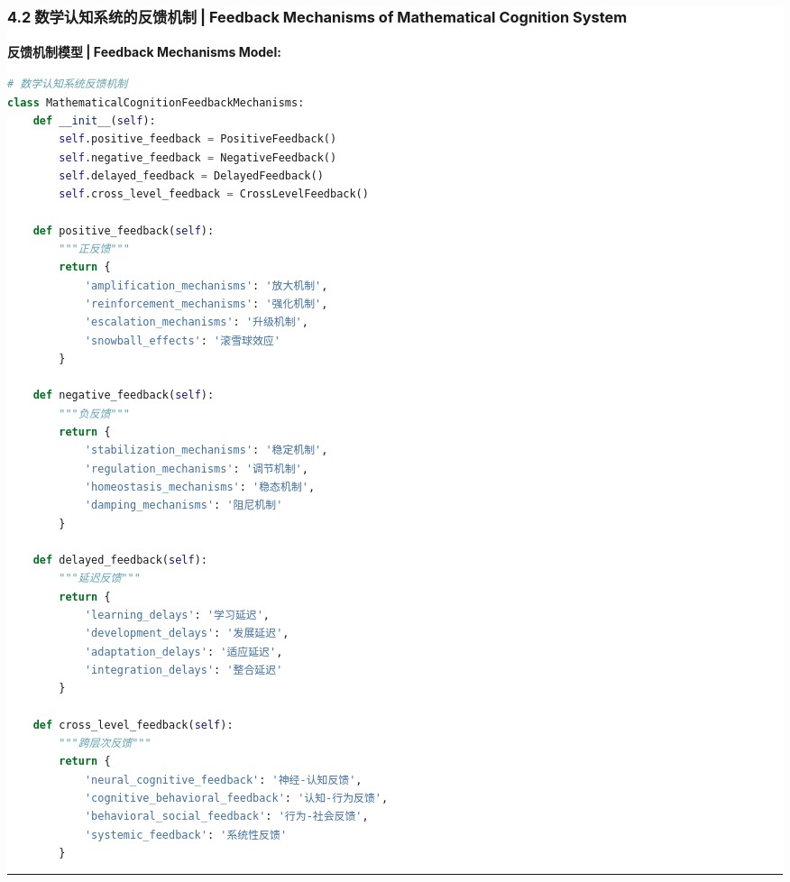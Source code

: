 ### 4.2 数学认知系统的反馈机制 | Feedback Mechanisms of Mathematical Cognition System

**反馈机制模型 | Feedback Mechanisms Model:**

```python
# 数学认知系统反馈机制
class MathematicalCognitionFeedbackMechanisms:
    def __init__(self):
        self.positive_feedback = PositiveFeedback()
        self.negative_feedback = NegativeFeedback()
        self.delayed_feedback = DelayedFeedback()
        self.cross_level_feedback = CrossLevelFeedback()
    
    def positive_feedback(self):
        """正反馈"""
        return {
            'amplification_mechanisms': '放大机制',
            'reinforcement_mechanisms': '强化机制',
            'escalation_mechanisms': '升级机制',
            'snowball_effects': '滚雪球效应'
        }
    
    def negative_feedback(self):
        """负反馈"""
        return {
            'stabilization_mechanisms': '稳定机制',
            'regulation_mechanisms': '调节机制',
            'homeostasis_mechanisms': '稳态机制',
            'damping_mechanisms': '阻尼机制'
        }
    
    def delayed_feedback(self):
        """延迟反馈"""
        return {
            'learning_delays': '学习延迟',
            'development_delays': '发展延迟',
            'adaptation_delays': '适应延迟',
            'integration_delays': '整合延迟'
        }
    
    def cross_level_feedback(self):
        """跨层次反馈"""
        return {
            'neural_cognitive_feedback': '神经-认知反馈',
            'cognitive_behavioral_feedback': '认知-行为反馈',
            'behavioral_social_feedback': '行为-社会反馈',
            'systemic_feedback': '系统性反馈'
        }
```

---
